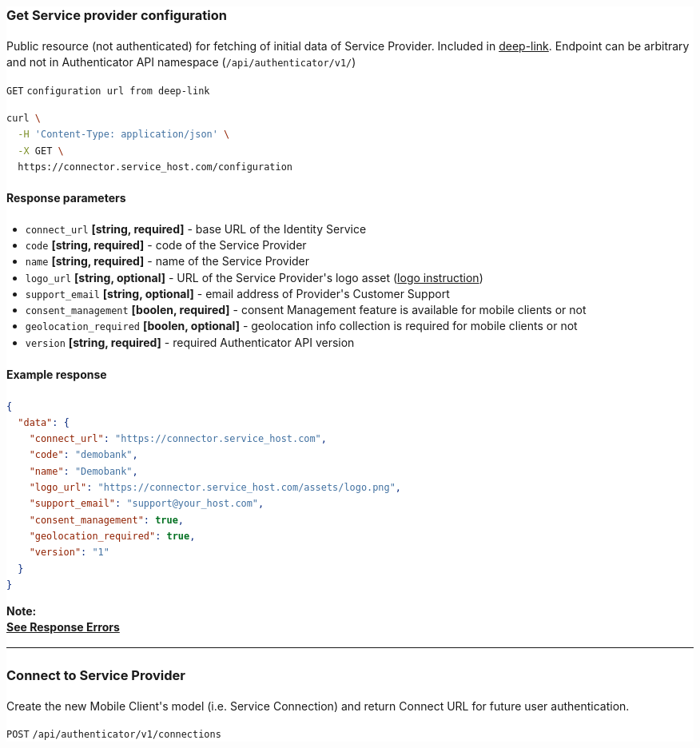 ### Get Service provider configuration   
Public resource (not authenticated) for fetching of initial data of Service Provider.
Included in [deep-link](#qr-code). Endpoint can be arbitrary and not in Authenticator API namespace (`/api/authenticator/v1/`)
  
`GET` `configuration url from deep-link`

```bash
curl \
  -H 'Content-Type: application/json' \
  -X GET \
  https://connector.service_host.com/configuration
```

#### Response parameters
- `connect_url` **[string, required]** - base URL of the Identity Service
- `code` **[string, required]** - code of the Service Provider
- `name` **[string, required]** - name of the Service Provider
- `logo_url` **[string, optional]** - URL of the Service Provider's logo asset ([logo instruction](https://github.com/saltedge/sca-identity-service-example/wiki/How-to...%3F#correctly-fit-logo))
- `support_email` **[string, optional]** - email address of Provider's Customer Support
- `consent_management` **[boolen, required]** - consent Management feature is available for mobile clients or not
- `geolocation_required` **[boolen, optional]** - geolocation info collection is required for mobile clients or not
- `version` **[string, required]** - required Authenticator API version

#### Example response
```json  
{
  "data": {
    "connect_url": "https://connector.service_host.com",
    "code": "demobank",
    "name": "Demobank",
    "logo_url": "https://connector.service_host.com/assets/logo.png",
    "support_email": "support@your_host.com",
    "consent_management": true,
    "geolocation_required": true,
    "version": "1"
  }
}
```  

**Note:**  
**[See Response Errors](#api-errors)**
  
---
### Connect to Service Provider
Create the new Mobile Client's model (i.e. Service Connection) and return Connect URL for future user authentication.

`POST` `/api/authenticator/v1/connections`  
